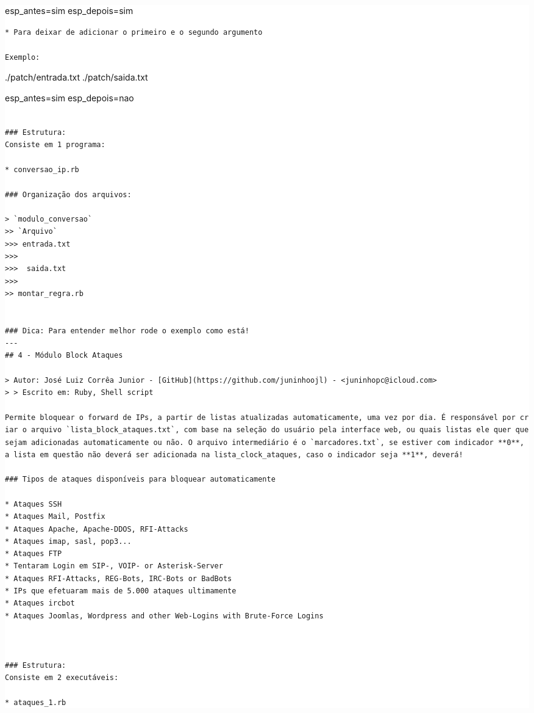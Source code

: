 esp_antes=sim
esp_depois=sim

```
* Para deixar de adicionar o primeiro e o segundo argumento

Exemplo:

```
./patch/entrada.txt
./patch/saida.txt

esp_antes=sim
esp_depois=nao

```

### Estrutura:
Consiste em 1 programa:

* conversao_ip.rb

### Organização dos arquivos:

> `modulo_conversao`
>> `Arquivo`
>>> entrada.txt
>>> 
>>>	 saida.txt
>>>
>> montar_regra.rb


### Dica: Para entender melhor rode o exemplo como está!
---
## 4 - Módulo Block Ataques

> Autor: José Luiz Corrêa Junior - [GitHub](https://github.com/juninhoojl) - <juninhopc@icloud.com>
> > Escrito em: Ruby, Shell script

Permite bloquear o forward de IPs, a partir de listas atualizadas automaticamente, uma vez por dia. É responsável por criar o arquivo `lista_block_ataques.txt`, com base na seleção do usuário pela interface web, ou quais listas ele quer que sejam adicionadas automaticamente ou não. O arquivo intermediário é o `marcadores.txt`, se estiver com indicador **0**, a lista em questão não deverá ser adicionada na lista_clock_ataques, caso o indicador seja **1**, deverá!

### Tipos de ataques disponíveis para bloquear automaticamente

* Ataques SSH
* Ataques Mail, Postfix
* Ataques Apache, Apache-DDOS, RFI-Attacks
* Ataques imap, sasl, pop3...
* Ataques FTP
* Tentaram Login em SIP-, VOIP- or Asterisk-Server
* Ataques RFI-Attacks, REG-Bots, IRC-Bots or BadBots
* IPs que efetuaram mais de 5.000 ataques ultimamente
* Ataques ircbot 
* Ataques Joomlas, Wordpress and other Web-Logins with Brute-Force Logins



### Estrutura:
Consiste em 2 executáveis:

* ataques_1.rb
```
